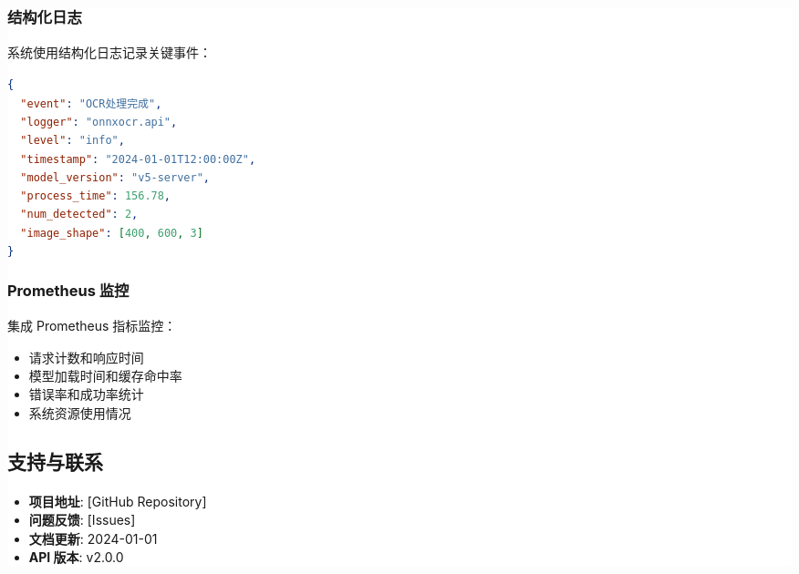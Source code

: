 ### 结构化日志
系统使用结构化日志记录关键事件：

```json
{
  "event": "OCR处理完成",
  "logger": "onnxocr.api",
  "level": "info", 
  "timestamp": "2024-01-01T12:00:00Z",
  "model_version": "v5-server",
  "process_time": 156.78,
  "num_detected": 2,
  "image_shape": [400, 600, 3]
}
```

### Prometheus 监控
集成 Prometheus 指标监控：
- 请求计数和响应时间
- 模型加载时间和缓存命中率
- 错误率和成功率统计
- 系统资源使用情况

## 支持与联系

- **项目地址**: [GitHub Repository]
- **问题反馈**: [Issues]  
- **文档更新**: 2024-01-01
- **API 版本**: v2.0.0